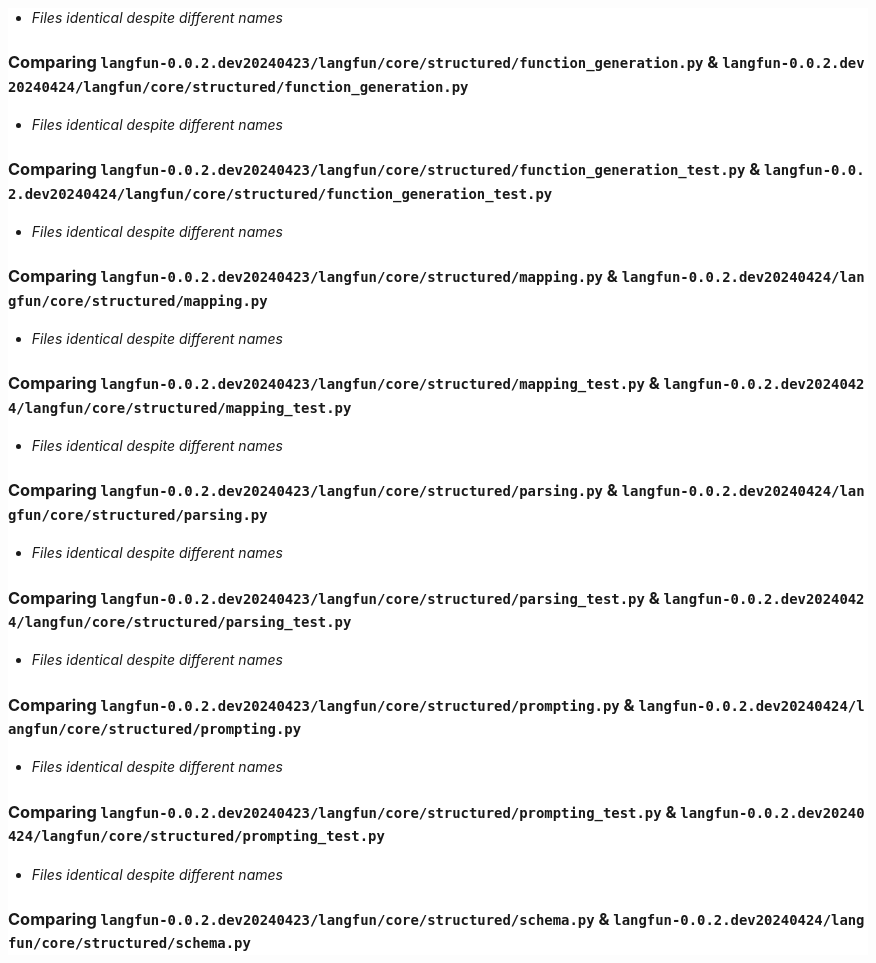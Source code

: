  * *Files identical despite different names*

### Comparing `langfun-0.0.2.dev20240423/langfun/core/structured/function_generation.py` & `langfun-0.0.2.dev20240424/langfun/core/structured/function_generation.py`

 * *Files identical despite different names*

### Comparing `langfun-0.0.2.dev20240423/langfun/core/structured/function_generation_test.py` & `langfun-0.0.2.dev20240424/langfun/core/structured/function_generation_test.py`

 * *Files identical despite different names*

### Comparing `langfun-0.0.2.dev20240423/langfun/core/structured/mapping.py` & `langfun-0.0.2.dev20240424/langfun/core/structured/mapping.py`

 * *Files identical despite different names*

### Comparing `langfun-0.0.2.dev20240423/langfun/core/structured/mapping_test.py` & `langfun-0.0.2.dev20240424/langfun/core/structured/mapping_test.py`

 * *Files identical despite different names*

### Comparing `langfun-0.0.2.dev20240423/langfun/core/structured/parsing.py` & `langfun-0.0.2.dev20240424/langfun/core/structured/parsing.py`

 * *Files identical despite different names*

### Comparing `langfun-0.0.2.dev20240423/langfun/core/structured/parsing_test.py` & `langfun-0.0.2.dev20240424/langfun/core/structured/parsing_test.py`

 * *Files identical despite different names*

### Comparing `langfun-0.0.2.dev20240423/langfun/core/structured/prompting.py` & `langfun-0.0.2.dev20240424/langfun/core/structured/prompting.py`

 * *Files identical despite different names*

### Comparing `langfun-0.0.2.dev20240423/langfun/core/structured/prompting_test.py` & `langfun-0.0.2.dev20240424/langfun/core/structured/prompting_test.py`

 * *Files identical despite different names*

### Comparing `langfun-0.0.2.dev20240423/langfun/core/structured/schema.py` & `langfun-0.0.2.dev20240424/langfun/core/structured/schema.py`
